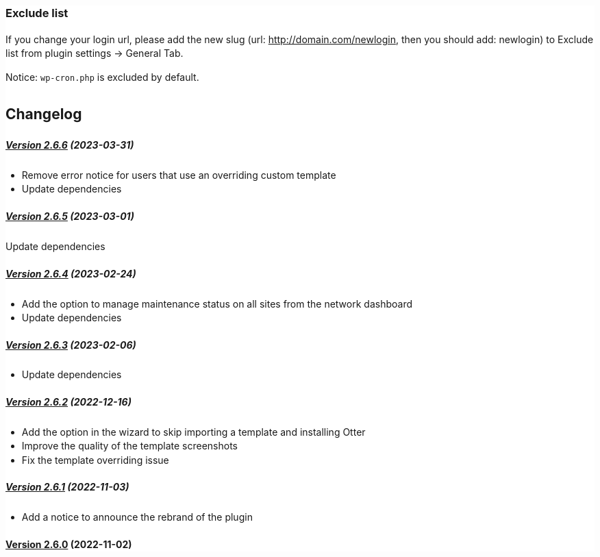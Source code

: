 ### Exclude list ###
If you change your login url, please add the new slug (url: http://domain.com/newlogin, then you should add: newlogin) to Exclude list from plugin settings -> General Tab.

Notice: `wp-cron.php` is excluded by default.

## Changelog ##

##### [Version 2.6.6](https://github.com/Codeinwp/wp-maintenance-mode/compare/v2.6.5...v2.6.6) (2023-03-31)

- Remove error notice for users that use an overriding custom template
- Update dependencies




##### [Version 2.6.5](https://github.com/Codeinwp/wp-maintenance-mode/compare/v2.6.4...v2.6.5) (2023-03-01)

Update dependencies




##### [Version 2.6.4](https://github.com/Codeinwp/wp-maintenance-mode/compare/v2.6.3...v2.6.4) (2023-02-24)

- Add the option to manage maintenance status on all sites from the network dashboard
- Update dependencies




##### [Version 2.6.3](https://github.com/Codeinwp/wp-maintenance-mode/compare/v2.6.2...v2.6.3) (2023-02-06)

* Update dependencies




##### [Version 2.6.2](https://github.com/Codeinwp/wp-maintenance-mode/compare/v2.6.1...v2.6.2) (2022-12-16)

* Add the option in the wizard to skip importing a template and installing Otter
* Improve the quality of the template screenshots
* Fix the template overriding issue




##### [Version 2.6.1](https://github.com/Codeinwp/wp-maintenance-mode/compare/v2.6.0...v2.6.1) (2022-11-03)

* Add a notice to announce the rebrand of the plugin




#### [Version 2.6.0](https://github.com/Codeinwp/wp-maintenance-mode/compare/v2.5.4...v2.6.0) (2022-11-02)
